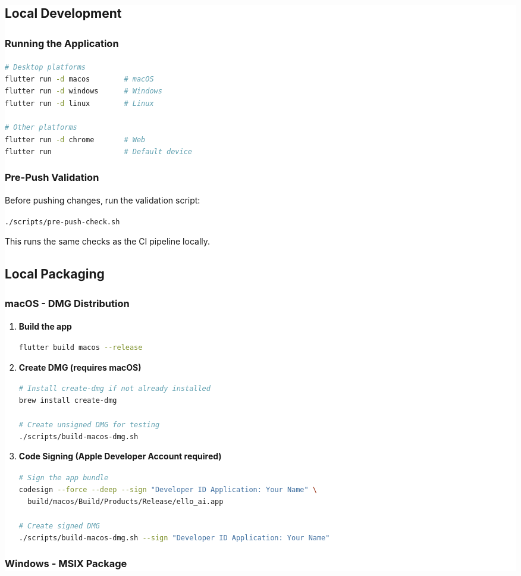 ## Local Development

### Running the Application

```bash
# Desktop platforms
flutter run -d macos        # macOS
flutter run -d windows      # Windows
flutter run -d linux        # Linux

# Other platforms
flutter run -d chrome       # Web
flutter run                 # Default device
```

### Pre-Push Validation

Before pushing changes, run the validation script:

```bash
./scripts/pre-push-check.sh
```

This runs the same checks as the CI pipeline locally.

## Local Packaging

### macOS - DMG Distribution

1. **Build the app**
   ```bash
   flutter build macos --release
   ```

2. **Create DMG (requires macOS)**
   ```bash
   # Install create-dmg if not already installed
   brew install create-dmg
   
   # Create unsigned DMG for testing
   ./scripts/build-macos-dmg.sh
   ```

3. **Code Signing (Apple Developer Account required)**
   ```bash
   # Sign the app bundle
   codesign --force --deep --sign "Developer ID Application: Your Name" \
     build/macos/Build/Products/Release/ello_ai.app
   
   # Create signed DMG
   ./scripts/build-macos-dmg.sh --sign "Developer ID Application: Your Name"
   ```

### Windows - MSIX Package
